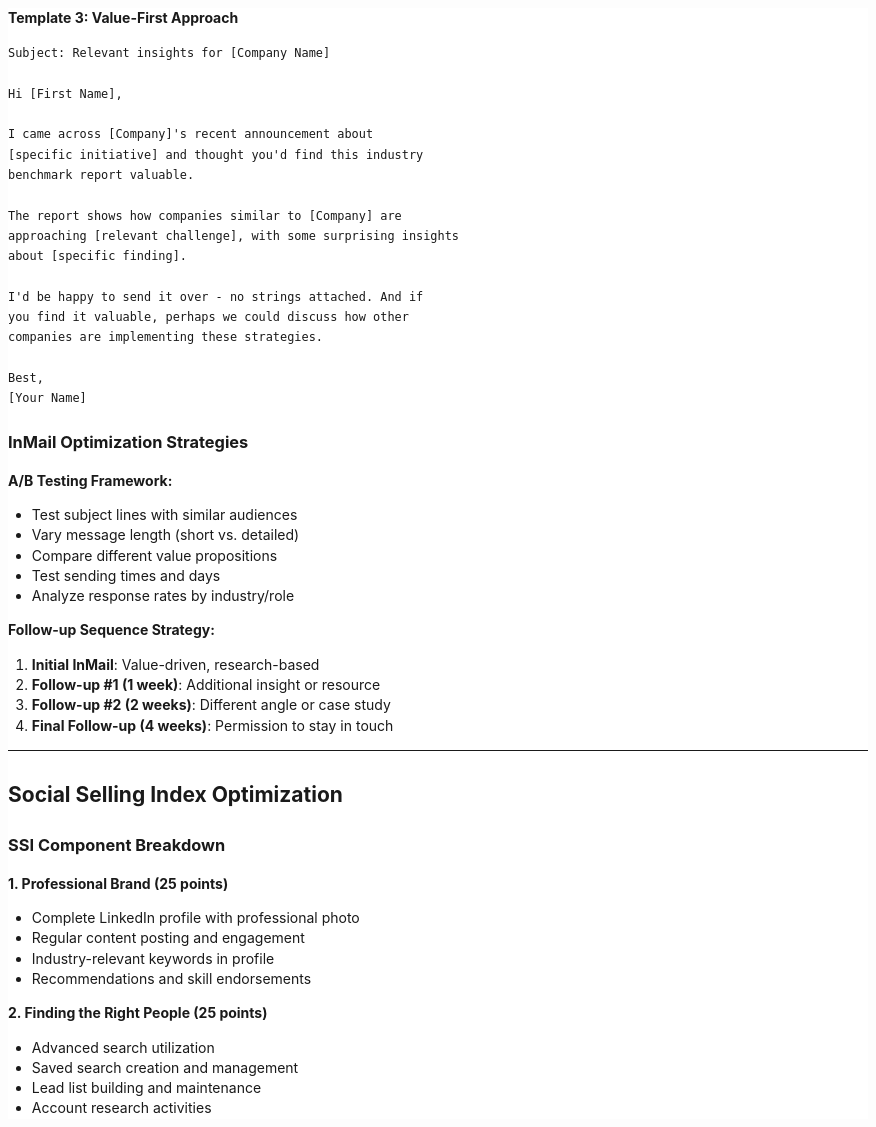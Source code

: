 **Template 3: Value-First Approach**
```
Subject: Relevant insights for [Company Name]

Hi [First Name],

I came across [Company]'s recent announcement about 
[specific initiative] and thought you'd find this industry 
benchmark report valuable.

The report shows how companies similar to [Company] are 
approaching [relevant challenge], with some surprising insights 
about [specific finding].

I'd be happy to send it over - no strings attached. And if 
you find it valuable, perhaps we could discuss how other 
companies are implementing these strategies.

Best,
[Your Name]
```

### InMail Optimization Strategies

**A/B Testing Framework:**
- Test subject lines with similar audiences
- Vary message length (short vs. detailed)  
- Compare different value propositions
- Test sending times and days
- Analyze response rates by industry/role

**Follow-up Sequence Strategy:**
1. **Initial InMail**: Value-driven, research-based
2. **Follow-up #1 (1 week)**: Additional insight or resource
3. **Follow-up #2 (2 weeks)**: Different angle or case study
4. **Final Follow-up (4 weeks)**: Permission to stay in touch

---

## Social Selling Index Optimization

### SSI Component Breakdown

**1. Professional Brand (25 points)**
- Complete LinkedIn profile with professional photo
- Regular content posting and engagement
- Industry-relevant keywords in profile
- Recommendations and skill endorsements

**2. Finding the Right People (25 points)**
- Advanced search utilization
- Saved search creation and management
- Lead list building and maintenance
- Account research activities
